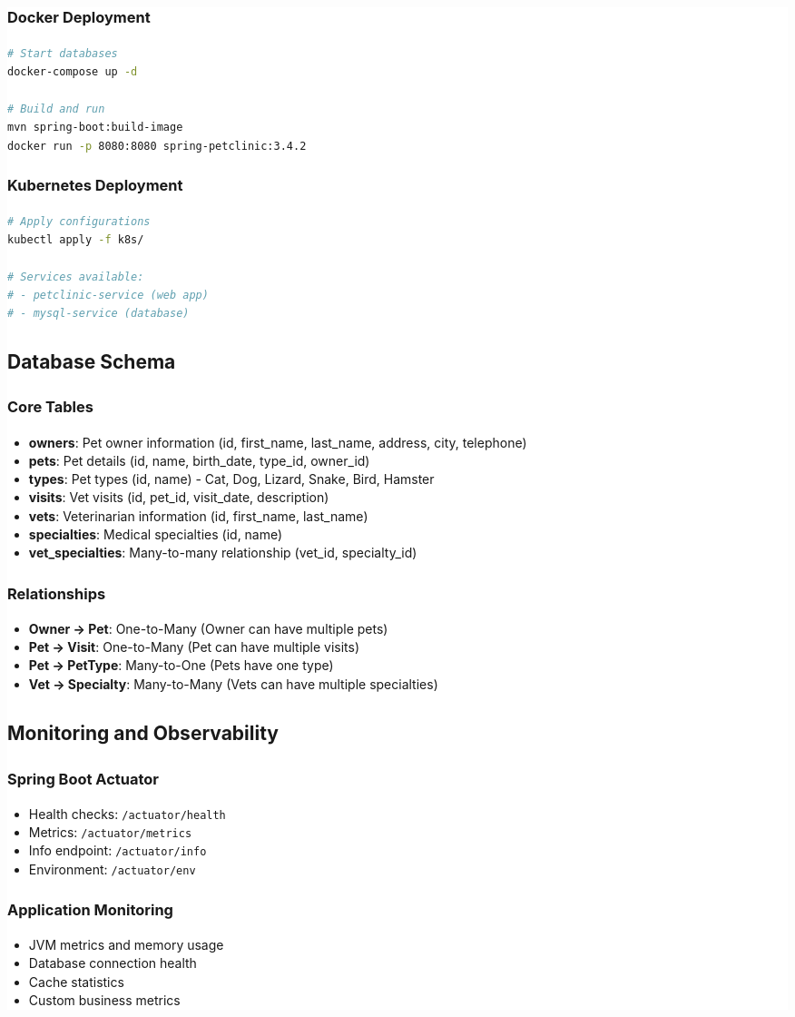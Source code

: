 ### Docker Deployment
```bash
# Start databases
docker-compose up -d

# Build and run
mvn spring-boot:build-image
docker run -p 8080:8080 spring-petclinic:3.4.2
```

### Kubernetes Deployment
```bash
# Apply configurations
kubectl apply -f k8s/

# Services available:
# - petclinic-service (web app)
# - mysql-service (database)
```

## Database Schema

### Core Tables
- **owners**: Pet owner information (id, first_name, last_name, address, city, telephone)
- **pets**: Pet details (id, name, birth_date, type_id, owner_id)
- **types**: Pet types (id, name) - Cat, Dog, Lizard, Snake, Bird, Hamster
- **visits**: Vet visits (id, pet_id, visit_date, description)
- **vets**: Veterinarian information (id, first_name, last_name)
- **specialties**: Medical specialties (id, name)
- **vet_specialties**: Many-to-many relationship (vet_id, specialty_id)

### Relationships
- **Owner → Pet**: One-to-Many (Owner can have multiple pets)
- **Pet → Visit**: One-to-Many (Pet can have multiple visits)
- **Pet → PetType**: Many-to-One (Pets have one type)
- **Vet → Specialty**: Many-to-Many (Vets can have multiple specialties)

## Monitoring and Observability

### Spring Boot Actuator
- Health checks: `/actuator/health`
- Metrics: `/actuator/metrics`
- Info endpoint: `/actuator/info`
- Environment: `/actuator/env`

### Application Monitoring
- JVM metrics and memory usage
- Database connection health
- Cache statistics
- Custom business metrics
